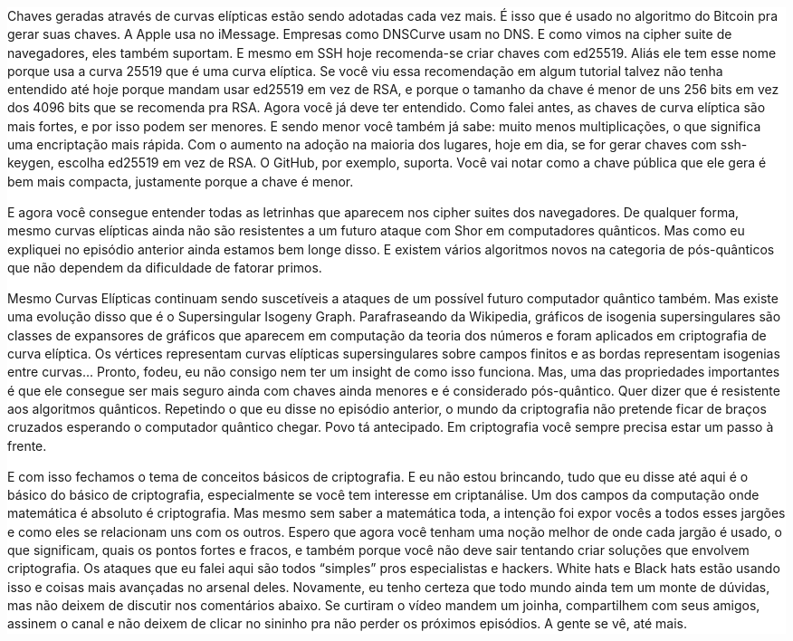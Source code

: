 




Chaves geradas através de curvas elípticas estão sendo adotadas cada vez mais. É isso que é usado no algoritmo do Bitcoin pra gerar suas chaves. A Apple usa no iMessage. Empresas como DNSCurve usam no DNS. E como vimos na cipher suite de navegadores, eles também suportam. E mesmo em SSH hoje recomenda-se criar chaves com ed25519. Aliás ele tem esse nome porque usa a curva 25519 que é uma curva elíptica. Se você viu essa recomendação em algum tutorial talvez não tenha entendido até hoje porque mandam usar ed25519 em vez de RSA, e porque o tamanho da chave é menor de uns 256 bits em vez dos 4096 bits que se recomenda pra RSA. Agora você já deve ter entendido. Como falei antes, as chaves de curva elíptica são mais fortes, e por isso podem ser menores. E sendo menor você também já sabe: muito menos multiplicações, o que significa uma encriptação mais rápida. Com o aumento na adoção na maioria dos lugares, hoje em dia, se for gerar chaves com ssh-keygen, escolha ed25519 em vez de RSA. O GitHub, por exemplo, suporta. Você vai notar como a chave pública que ele gera é bem mais compacta, justamente porque a chave é menor.






E agora você consegue entender todas as letrinhas que aparecem nos cipher suites dos navegadores. De qualquer forma, mesmo curvas elípticas ainda não são resistentes a um futuro ataque com Shor em computadores quânticos. Mas como eu expliquei no episódio anterior ainda estamos bem longe disso. E existem vários algoritmos novos na categoria de pós-quânticos que não dependem da dificuldade de fatorar primos. 






Mesmo Curvas Elípticas continuam sendo suscetíveis a ataques de um possível futuro computador quântico também. Mas existe uma evolução disso que é o Supersingular Isogeny Graph. Parafraseando da Wikipedia, gráficos de isogenia supersingulares são classes de expansores de gráficos que aparecem em computação da teoria dos números e foram aplicados em criptografia de curva elíptica. Os vértices representam curvas elípticas supersingulares sobre campos finitos e as bordas representam isogenias entre curvas... Pronto, fodeu, eu não consigo nem ter um insight de como isso funciona. Mas, uma das propriedades importantes é que ele consegue ser mais seguro ainda com chaves ainda menores e é considerado pós-quântico. Quer dizer que é resistente aos algoritmos quânticos. Repetindo o que eu disse no episódio anterior, o mundo da criptografia não pretende ficar de braços cruzados esperando o computador quântico chegar. Povo tá antecipado. Em criptografia você sempre precisa estar um passo à frente.






E com isso fechamos o tema de conceitos básicos de criptografia. E eu não estou brincando, tudo que eu disse até aqui é o básico do básico de criptografia, especialmente se você tem interesse em criptanálise. Um dos campos da computação onde matemática é absoluto é criptografia. Mas mesmo sem saber a matemática toda, a intenção foi expor vocês a todos esses jargões e como eles se relacionam uns com os outros. Espero que agora você tenham uma noção melhor de onde cada jargão é usado, o que significam, quais os pontos fortes e fracos, e também porque você não deve sair tentando criar soluções que envolvem criptografia. Os ataques que eu falei aqui são todos “simples” pros especialistas e hackers. White hats e Black hats estão usando isso e coisas mais avançadas no arsenal deles. Novamente, eu tenho certeza que todo mundo ainda tem um monte de dúvidas, mas não deixem de discutir nos comentários abaixo. Se curtiram o vídeo mandem um joinha, compartilhem com seus amigos, assinem o canal e não deixem de clicar no sininho pra não perder os próximos episódios. A gente se vê, até mais.
